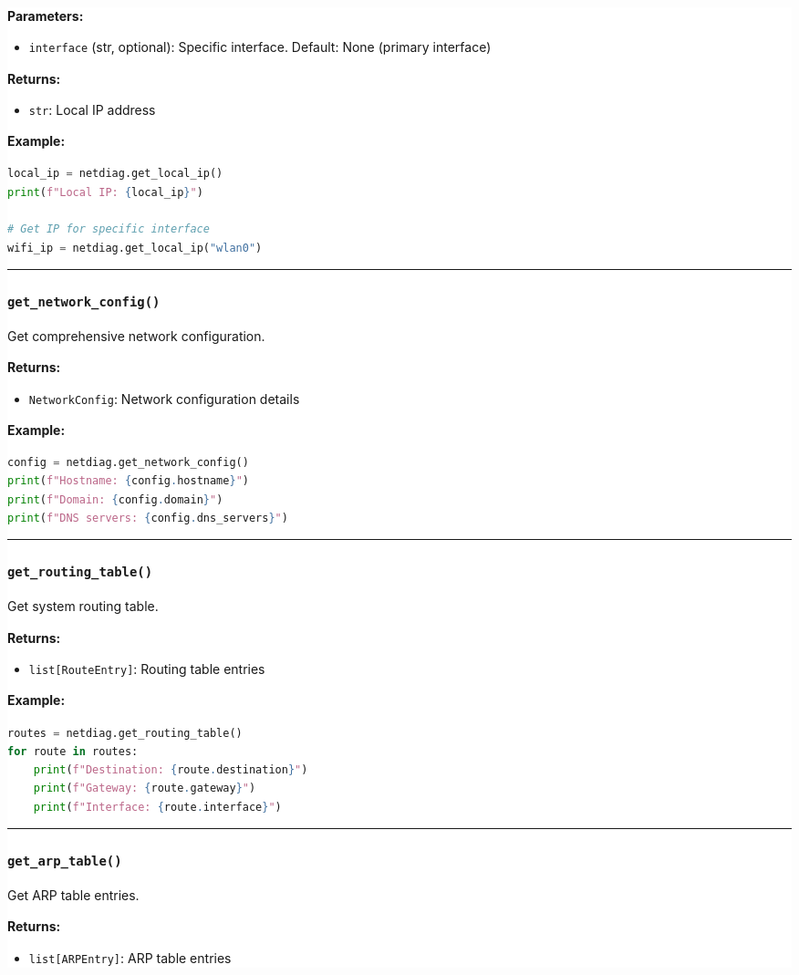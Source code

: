 **Parameters:**
- `interface` (str, optional): Specific interface. Default: None (primary interface)

**Returns:**
- `str`: Local IP address

**Example:**
```python
local_ip = netdiag.get_local_ip()
print(f"Local IP: {local_ip}")

# Get IP for specific interface
wifi_ip = netdiag.get_local_ip("wlan0")
```

---

### `get_network_config()`
Get comprehensive network configuration.

**Returns:**
- `NetworkConfig`: Network configuration details

**Example:**
```python
config = netdiag.get_network_config()
print(f"Hostname: {config.hostname}")
print(f"Domain: {config.domain}")
print(f"DNS servers: {config.dns_servers}")
```

---

### `get_routing_table()`
Get system routing table.

**Returns:**
- `list[RouteEntry]`: Routing table entries

**Example:**
```python
routes = netdiag.get_routing_table()
for route in routes:
    print(f"Destination: {route.destination}")
    print(f"Gateway: {route.gateway}")
    print(f"Interface: {route.interface}")
```

---

### `get_arp_table()`
Get ARP table entries.

**Returns:**
- `list[ARPEntry]`: ARP table entries
